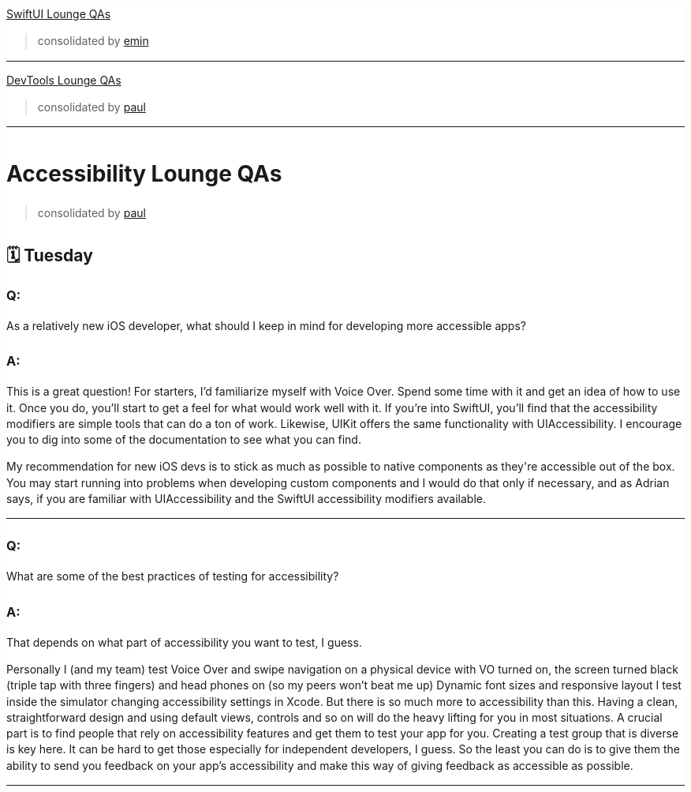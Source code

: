[SwiftUI Lounge QAs](https://roblack.github.io/WWDC21Lounges/)
> consolidated by [emin](https://twitter.com/emin_roblack)
---

[DevTools Lounge QAs](https://roblack.github.io/WWDC21Lounges/devTools/)
> consolidated by [paul](https://twitter.com/squarefrog)
---

# Accessibility Lounge QAs
> consolidated by [paul](https://twitter.com/squarefrog)

## 🗓 Tuesday

### Q:
As a relatively new iOS developer, what should I keep in mind for developing more accessible apps?

### A:
This is a great question! For starters, I’d familiarize myself with Voice Over. Spend some time with it and get an idea of how to use it. Once you do, you’ll start to get a feel for what would work well with it. If you’re into SwiftUI, you’ll find that the accessibility modifiers are simple tools that can do a ton of work. Likewise, UIKit offers the same functionality with UIAccessibility. I encourage you to dig into some of the documentation to see what you can find.

My recommendation for new iOS devs is to stick as much as possible to native components as they're accessible out of the box. You may start running into problems when developing custom components and I would do that only if necessary, and as Adrian says, if you are familiar with UIAccessibility and the SwiftUI accessibility modifiers available.

---

### Q:
What are some of the best practices of testing for accessibility?

### A:
That depends on what part of accessibility you want to test, I guess.

Personally I (and my team) test Voice Over and swipe navigation on a physical device with VO turned on, the screen turned black (triple tap with three fingers) and head phones on (so my peers won’t beat me up)
Dynamic font sizes and responsive layout I test inside the simulator changing accessibility settings in Xcode.
But there is so much more to accessibility than this. Having a clean, straightforward design and using default views, controls and so on will do the heavy lifting for you in most situations.
A crucial part is to find people that rely on accessibility features and get them to test your app for you. Creating a test group that is diverse is key here. It can be hard to get those especially for independent developers, I guess.
So the least you can do is to give them the ability to send you feedback on your app’s accessibility and make this way of giving feedback as accessible as possible.

---
